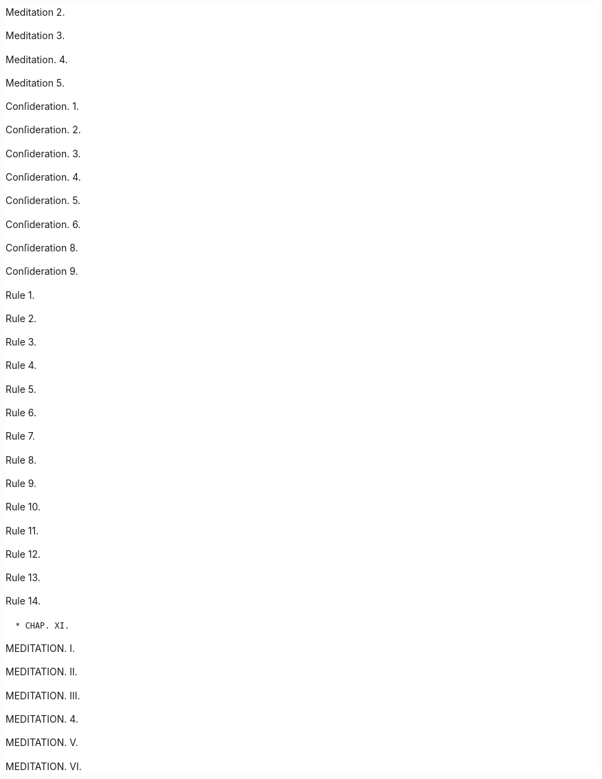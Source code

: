 Meditation 2.

Meditation 3.

Meditation. 4.

Meditation 5.

Conſideration. 1.

Conſideration. 2.

Conſideration. 3.

Conſideration. 4.

Conſideration. 5.

Conſideration. 6.

Conſideration 8.

Conſideration 9.

Rule 1.

Rule 2.

Rule 3.

Rule 4.

Rule 5.

Rule 6.

Rule 7.

Rule 8.

Rule 9.

Rule 10.

Rule 11.

Rule 12.

Rule 13.

Rule 14.

      * CHAP. XI.

MEDITATION. I.

MEDITATION. II.

MEDITATION. III.

MEDITATION. 4.

MEDITATION. V.

MEDITATION. VI.
